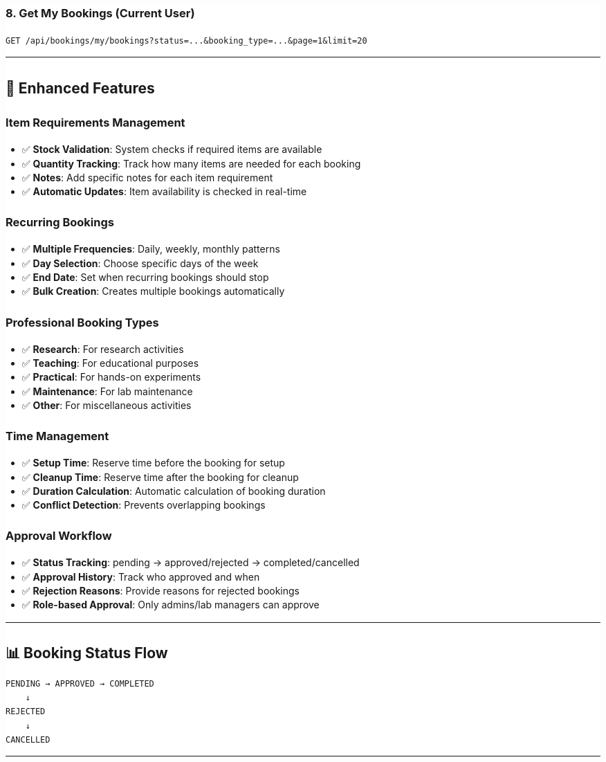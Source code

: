 ### 8. **Get My Bookings** (Current User)
```http
GET /api/bookings/my/bookings?status=...&booking_type=...&page=1&limit=20
```

---

## 🔧 Enhanced Features

### **Item Requirements Management**
- ✅ **Stock Validation**: System checks if required items are available
- ✅ **Quantity Tracking**: Track how many items are needed for each booking
- ✅ **Notes**: Add specific notes for each item requirement
- ✅ **Automatic Updates**: Item availability is checked in real-time

### **Recurring Bookings**
- ✅ **Multiple Frequencies**: Daily, weekly, monthly patterns
- ✅ **Day Selection**: Choose specific days of the week
- ✅ **End Date**: Set when recurring bookings should stop
- ✅ **Bulk Creation**: Creates multiple bookings automatically

### **Professional Booking Types**
- ✅ **Research**: For research activities
- ✅ **Teaching**: For educational purposes
- ✅ **Practical**: For hands-on experiments
- ✅ **Maintenance**: For lab maintenance
- ✅ **Other**: For miscellaneous activities

### **Time Management**
- ✅ **Setup Time**: Reserve time before the booking for setup
- ✅ **Cleanup Time**: Reserve time after the booking for cleanup
- ✅ **Duration Calculation**: Automatic calculation of booking duration
- ✅ **Conflict Detection**: Prevents overlapping bookings

### **Approval Workflow**
- ✅ **Status Tracking**: pending → approved/rejected → completed/cancelled
- ✅ **Approval History**: Track who approved and when
- ✅ **Rejection Reasons**: Provide reasons for rejected bookings
- ✅ **Role-based Approval**: Only admins/lab managers can approve

---

## 📊 Booking Status Flow

```
PENDING → APPROVED → COMPLETED
    ↓
REJECTED
    ↓
CANCELLED
```

---